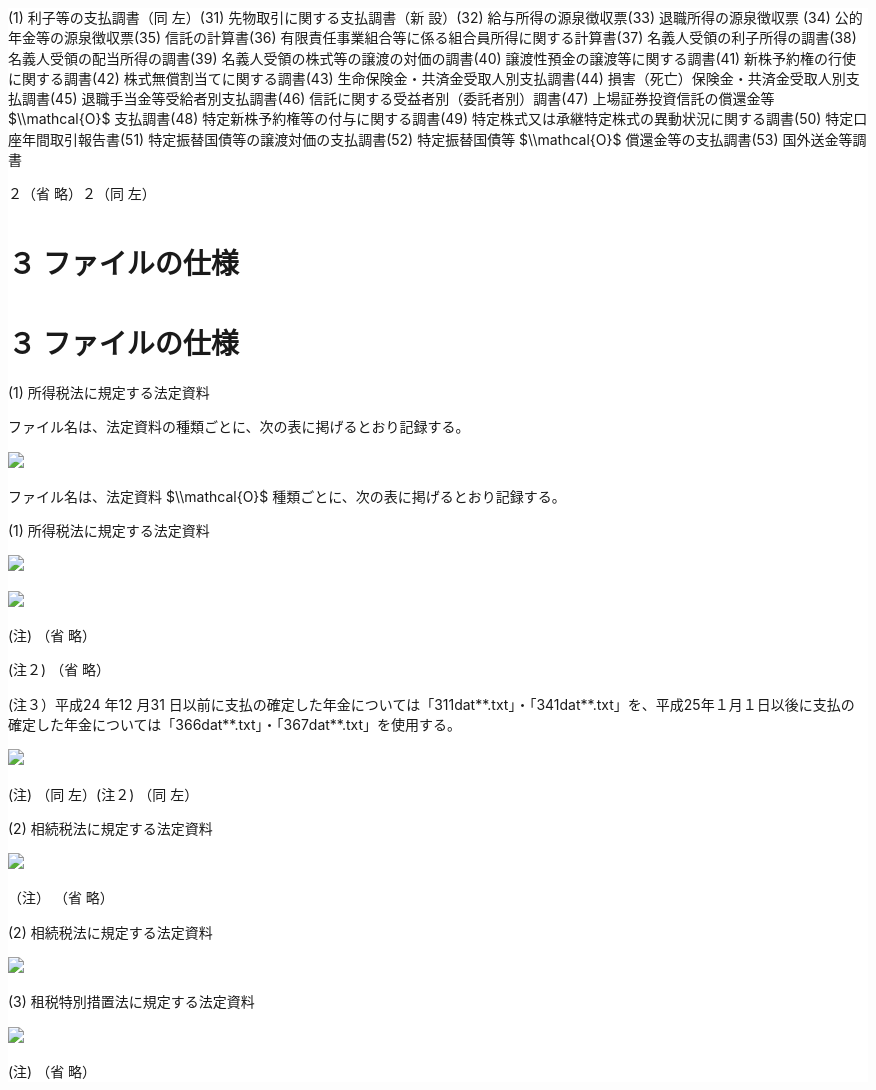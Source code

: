 (1) 利子等の支払調書（同 左）(31) 先物取引に関する支払調書（新 設）(32) 給与所得の源泉徴収票(33) 退職所得の源泉徴収票 (34) 公的年金等の源泉徴収票(35) 信託の計算書(36) 有限責任事業組合等に係る組合員所得に関する計算書(37) 名義人受領の利子所得の調書(38) 名義人受領の配当所得の調書(39) 名義人受領の株式等の譲渡の対価の調書(40) 譲渡性預金の譲渡等に関する調書(41) 新株予約権の行使に関する調書(42) 株式無償割当てに関する調書(43) 生命保険金・共済金受取人別支払調書(44) 損害（死亡）保険金・共済金受取人別支払調書(45) 退職手当金等受給者別支払調書(46) 信託に関する受益者別（委託者別）調書(47) 上場証券投資信託の償還金等 $\\mathcal{O}$ 支払調書(48) 特定新株予約権等の付与に関する調書(49) 特定株式又は承継特定株式の異動状況に関する調書(50) 特定口座年間取引報告書(51) 特定振替国債等の譲渡対価の支払調書(52) 特定振替国債等 $\\mathcal{O}$ 償還金等の支払調書(53) 国外送金等調書

２（省 略）２（同 左）

# ３ ファイルの仕様

# ３ ファイルの仕様

(1) 所得税法に規定する法定資料

ファイル名は、法定資料の種類ごとに、次の表に掲げるとおり記録する。

![](https://www.nta.go.jp/tmp/3cb097f4-6627-4a27-9139-83fe861e7e9b/images/cc4821d26e51b62d35975da91d58c439a66ee77cea0201b440bcba16c8bce551.jpg)

ファイル名は、法定資料 $\\mathcal{O}$ 種類ごとに、次の表に掲げるとおり記録する。

(1) 所得税法に規定する法定資料

![](https://www.nta.go.jp/tmp/3cb097f4-6627-4a27-9139-83fe861e7e9b/images/43ecf1d3b0b7b84d5ff9fac1776a1fedbada678aee8d7316a24beada716d90a3.jpg)

![](https://www.nta.go.jp/tmp/3cb097f4-6627-4a27-9139-83fe861e7e9b/images/59f2babe926a5c2743a6ebab707f896b7473072c63e43d84510ebbbacd9670e9.jpg)

(注) （省 略）

(注２) （省 略）

(注３）平成24 年12 月31 日以前に支払の確定した年金については「311dat\*\*.txt」・「341dat\*\*.txt」を、平成25年１月１日以後に支払の確定した年金については「366dat\*\*.txt」・「367dat\*\*.txt」を使用する。

![](https://www.nta.go.jp/tmp/3cb097f4-6627-4a27-9139-83fe861e7e9b/images/ce40b4ad689debed88e3b2c9a1e8af546ad1999c77bd56468eafafdeca52ea72.jpg)

(注) （同 左）(注２) （同 左）

(2) 相続税法に規定する法定資料

![](https://www.nta.go.jp/tmp/3cb097f4-6627-4a27-9139-83fe861e7e9b/images/3cfcc51977493816eab93bfa0b10cc836bcfe4e12c34dda64409297080bcfbc8.jpg)

（注） （省 略）

(2) 相続税法に規定する法定資料

![](https://www.nta.go.jp/tmp/3cb097f4-6627-4a27-9139-83fe861e7e9b/images/81ea90a0298c257ef5e2329661466675c9989ec74e6a36988958409641021ec4.jpg)

(3) 租税特別措置法に規定する法定資料

![](https://www.nta.go.jp/tmp/3cb097f4-6627-4a27-9139-83fe861e7e9b/images/fe7354e8c95493c41c3202c613c15fcaece9cd3a48ad28526ecfc68cc168a71e.jpg)

(注) （省 略）
